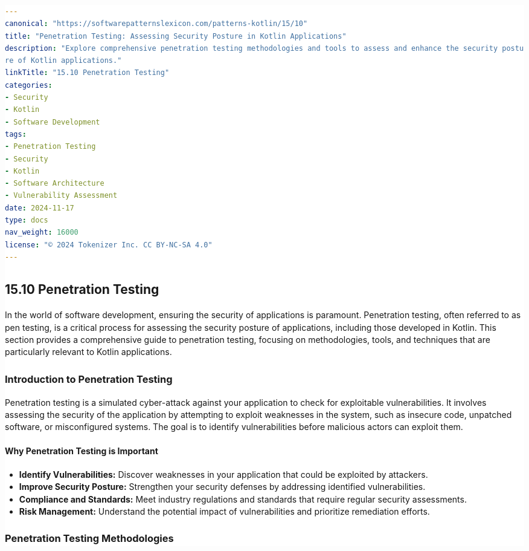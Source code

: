 ```yaml
---
canonical: "https://softwarepatternslexicon.com/patterns-kotlin/15/10"
title: "Penetration Testing: Assessing Security Posture in Kotlin Applications"
description: "Explore comprehensive penetration testing methodologies and tools to assess and enhance the security posture of Kotlin applications."
linkTitle: "15.10 Penetration Testing"
categories:
- Security
- Kotlin
- Software Development
tags:
- Penetration Testing
- Security
- Kotlin
- Software Architecture
- Vulnerability Assessment
date: 2024-11-17
type: docs
nav_weight: 16000
license: "© 2024 Tokenizer Inc. CC BY-NC-SA 4.0"
---
```


## 15.10 Penetration Testing

In the world of software development, ensuring the security of applications is paramount. Penetration testing, often referred to as pen testing, is a critical process for assessing the security posture of applications, including those developed in Kotlin. This section provides a comprehensive guide to penetration testing, focusing on methodologies, tools, and techniques that are particularly relevant to Kotlin applications. 

### Introduction to Penetration Testing

Penetration testing is a simulated cyber-attack against your application to check for exploitable vulnerabilities. It involves assessing the security of the application by attempting to exploit weaknesses in the system, such as insecure code, unpatched software, or misconfigured systems. The goal is to identify vulnerabilities before malicious actors can exploit them.

#### Why Penetration Testing is Important

- **Identify Vulnerabilities:** Discover weaknesses in your application that could be exploited by attackers.
- **Improve Security Posture:** Strengthen your security defenses by addressing identified vulnerabilities.
- **Compliance and Standards:** Meet industry regulations and standards that require regular security assessments.
- **Risk Management:** Understand the potential impact of vulnerabilities and prioritize remediation efforts.

### Penetration Testing Methodologies
